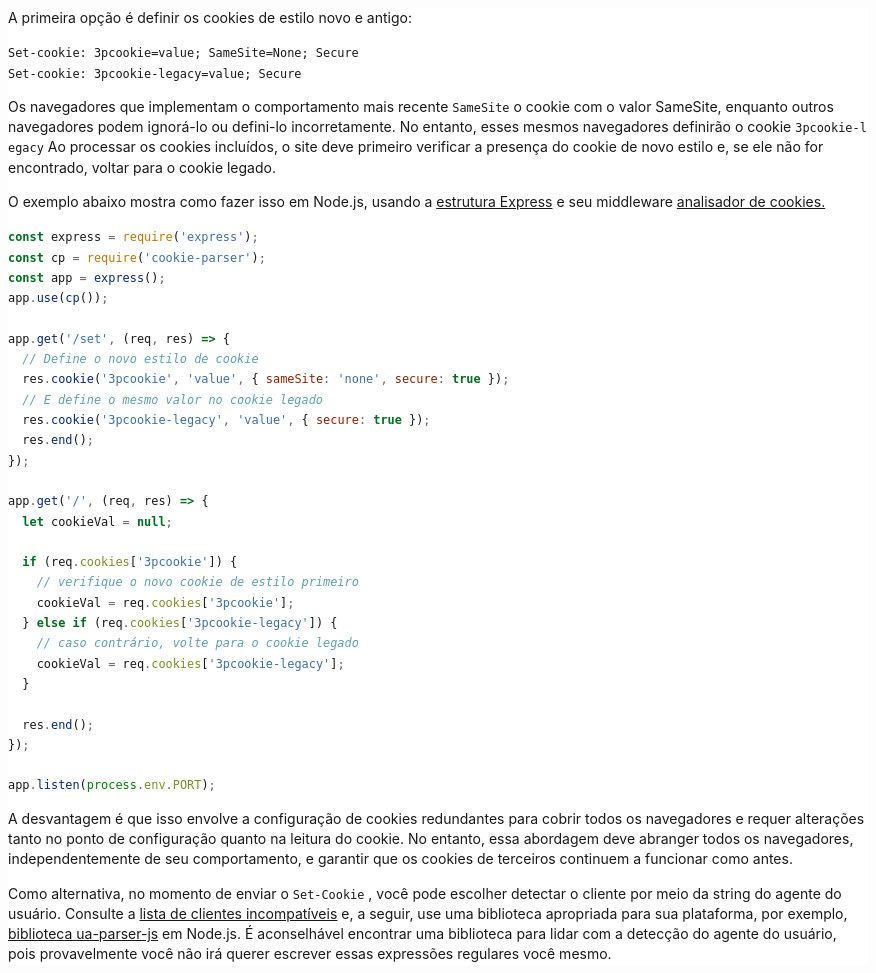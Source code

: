 A primeira opção é definir os cookies de estilo novo e antigo:

```text
Set-cookie: 3pcookie=value; SameSite=None; Secure
Set-cookie: 3pcookie-legacy=value; Secure
```

Os navegadores que implementam o comportamento mais recente `SameSite` o cookie com o valor SameSite, enquanto outros navegadores podem ignorá-lo ou defini-lo incorretamente. No entanto, esses mesmos navegadores definirão o cookie `3pcookie-legacy` Ao processar os cookies incluídos, o site deve primeiro verificar a presença do cookie de novo estilo e, se ele não for encontrado, voltar para o cookie legado.

O exemplo abaixo mostra como fazer isso em Node.js, usando a [estrutura Express](https://expressjs.com) e seu middleware [analisador de cookies.](https://www.npmjs.com/package/cookie-parser)

```javascript
const express = require('express');
const cp = require('cookie-parser');
const app = express();
app.use(cp());

app.get('/set', (req, res) => {
  // Define o novo estilo de cookie
  res.cookie('3pcookie', 'value', { sameSite: 'none', secure: true });
  // E define o mesmo valor no cookie legado
  res.cookie('3pcookie-legacy', 'value', { secure: true });
  res.end();
});

app.get('/', (req, res) => {
  let cookieVal = null;

  if (req.cookies['3pcookie']) {
    // verifique o novo cookie de estilo primeiro
    cookieVal = req.cookies['3pcookie'];
  } else if (req.cookies['3pcookie-legacy']) {
    // caso contrário, volte para o cookie legado
    cookieVal = req.cookies['3pcookie-legacy'];
  }

  res.end();
});

app.listen(process.env.PORT);
```

A desvantagem é que isso envolve a configuração de cookies redundantes para cobrir todos os navegadores e requer alterações tanto no ponto de configuração quanto na leitura do cookie. No entanto, essa abordagem deve abranger todos os navegadores, independentemente de seu comportamento, e garantir que os cookies de terceiros continuem a funcionar como antes.

Como alternativa, no momento de enviar o `Set-Cookie` , você pode escolher detectar o cliente por meio da string do agente do usuário. Consulte a [lista de clientes incompatíveis](https://www.chromium.org/updates/same-site/incompatible-clients) e, a seguir, use uma biblioteca apropriada para sua plataforma, por exemplo, [biblioteca ua-parser-js](https://www.npmjs.com/package/ua-parser-js) em Node.js. É aconselhável encontrar uma biblioteca para lidar com a detecção do agente do usuário, pois provavelmente você não irá querer escrever essas expressões regulares você mesmo.
